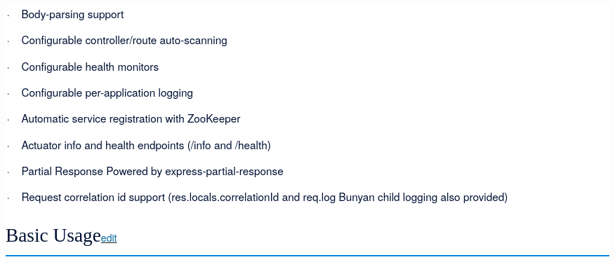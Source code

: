 <p class=MsoNormal style='margin-left:19.2pt;text-indent:-18.0pt;background:
white'><span style='font-size:10.0pt;font-family:Symbol;color:#001133'>·<span
style='font:7.0pt "Times New Roman"'>&nbsp;&nbsp;&nbsp;&nbsp;&nbsp;&nbsp; </span></span><span
style='font-size:11.5pt;font-family:"Helvetica Neue";color:#001133'>Body-parsing
support</span></p>

<p class=MsoNormal style='margin-left:19.2pt;text-indent:-18.0pt;background:
white'><span style='font-size:10.0pt;font-family:Symbol;color:#001133'>·<span
style='font:7.0pt "Times New Roman"'>&nbsp;&nbsp;&nbsp;&nbsp;&nbsp;&nbsp; </span></span><span
style='font-size:11.5pt;font-family:"Helvetica Neue";color:#001133'>Configurable
controller/route auto-scanning</span></p>

<p class=MsoNormal style='margin-left:19.2pt;text-indent:-18.0pt;background:
white'><span style='font-size:10.0pt;font-family:Symbol;color:#001133'>·<span
style='font:7.0pt "Times New Roman"'>&nbsp;&nbsp;&nbsp;&nbsp;&nbsp;&nbsp; </span></span><span
style='font-size:11.5pt;font-family:"Helvetica Neue";color:#001133'>Configurable
health monitors</span></p>

<p class=MsoNormal style='margin-left:19.2pt;text-indent:-18.0pt;background:
white'><span style='font-size:10.0pt;font-family:Symbol;color:#001133'>·<span
style='font:7.0pt "Times New Roman"'>&nbsp;&nbsp;&nbsp;&nbsp;&nbsp;&nbsp; </span></span><span
style='font-size:11.5pt;font-family:"Helvetica Neue";color:#001133'>Configurable
per-application logging</span></p>

<p class=MsoNormal style='margin-left:19.2pt;text-indent:-18.0pt;background:
white'><span style='font-size:10.0pt;font-family:Symbol;color:#001133'>·<span
style='font:7.0pt "Times New Roman"'>&nbsp;&nbsp;&nbsp;&nbsp;&nbsp;&nbsp; </span></span><span
style='font-size:11.5pt;font-family:"Helvetica Neue";color:#001133'>Automatic
service registration with ZooKeeper</span></p>

<p class=MsoNormal style='margin-left:19.2pt;text-indent:-18.0pt;background:
white'><span style='font-size:10.0pt;font-family:Symbol;color:#001133'>·<span
style='font:7.0pt "Times New Roman"'>&nbsp;&nbsp;&nbsp;&nbsp;&nbsp;&nbsp; </span></span><span
style='font-size:11.5pt;font-family:"Helvetica Neue";color:#001133'>Actuator
info and health endpoints (/info and /health)</span></p>

<p class=MsoNormal style='margin-left:19.2pt;text-indent:-18.0pt;background:
white'><span style='font-size:10.0pt;font-family:Symbol;color:#001133'>·<span
style='font:7.0pt "Times New Roman"'>&nbsp;&nbsp;&nbsp;&nbsp;&nbsp;&nbsp; </span></span><span
style='font-size:11.5pt;font-family:"Helvetica Neue";color:#001133'>Partial
Response Powered by express-partial-response</span></p>

<p class=MsoNormal style='margin-left:19.2pt;text-indent:-18.0pt;background:
white'><span style='font-size:10.0pt;font-family:Symbol;color:#001133'>·<span
style='font:7.0pt "Times New Roman"'>&nbsp;&nbsp;&nbsp;&nbsp;&nbsp;&nbsp; </span></span><span
style='font-size:11.5pt;font-family:"Helvetica Neue";color:#001133'>Request
correlation id support (res.locals.correlationId and req.log Bunyan child
logging also provided)</span></p>

<div style='border:none;border-bottom:solid #0088DD 1.5pt;padding:0cm 0cm 0cm 0cm;
background:white'>

<p class=MsoNormal style='margin-top:18.0pt;margin-right:0cm;margin-bottom:
6.0pt;margin-left:0cm;background:white;border:none;padding:0cm'><span
style='font-size:20.5pt;font-family:"Times New Roman",serif;color:#001133'>Basic
Usage</span><span style='font-family:"Helvetica Neue";color:#001133'><a
href="http://rasimsen.com/index.php?title=NodeJs&amp;action=edit&amp;section=14"
title="Edit section: Basic Usage"><span style='color:#006699;text-decoration:
none'>edit</span></a></span></p>
